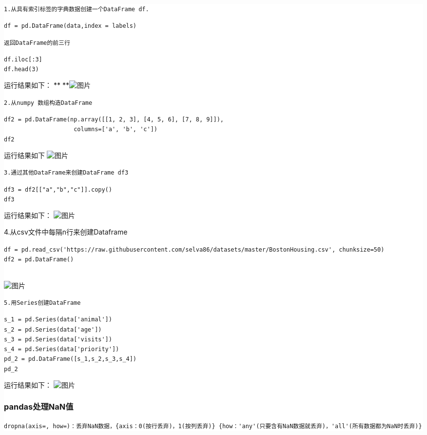 	1.从具有索引标签的字典数据创建一个DataFrame df.

```
df = pd.DataFrame(data,index = labels)
```
	返回DataFrame的前三行
```
df.iloc[:3]
df.head(3)
```
运行结果如下：
**	**![图片](https://uploader.shimo.im/f/dfxNRwvm5jgfQZvL.png!thumbnail)

    2.从numpy 数组构造DataFrame

```
df2 = pd.DataFrame(np.array([[1, 2, 3], [4, 5, 6], [7, 8, 9]]),
                    columns=['a', 'b', 'c'])
df2
```
运行结果如下
![图片](https://uploader.shimo.im/f/u2K8mbMOMA4HoB0S.png!thumbnail)

    3.通过其他DataFrame来创建DataFrame df3

```
df3 = df2[["a","b","c"]].copy()
df3
```
运行结果如下： 
   ![图片](https://uploader.shimo.im/f/u2K8mbMOMA4HoB0S.png!thumbnail)

   4.从csv文件中每隔n行来创建Dataframe

```
df = pd.read_csv('https://raw.githubusercontent.com/selva86/datasets/master/BostonHousing.csv', chunksize=50)
df2 = pd.DataFrame()
      
```
   ![图片](https://uploader.shimo.im/f/8V8Z9POam2oBZST9.png!thumbnail)

    5.用Series创建DataFrame

```
s_1 = pd.Series(data['animal'])
s_2 = pd.Series(data['age'])
s_3 = pd.Series(data['visits'])
s_4 = pd.Series(data['priority'])
pd_2 = pd.DataFrame([s_1,s_2,s_3,s_4])
pd_2
```
运行结果如下：
![图片](https://uploader.shimo.im/f/F267EkZFe9Ib80GF.png!thumbnail)

### **pandas处理NaN值** 
	dropna(axis=, how=)：丢弃NaN数据，{axis：0(按行丢弃)，1(按列丢弃)} {how：'any'(只要含有NaN数据就丢弃)，'all'(所有数据都为NaN时丢弃)}
